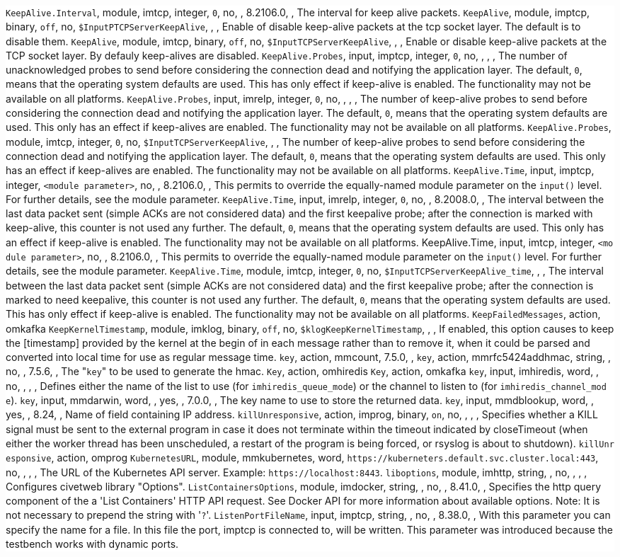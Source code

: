 `KeepAlive.Interval`, module, imtcp, integer, `0`, no, , 8.2106.0, , The interval for keep alive packets.
`KeepAlive`, module, imptcp, binary, `off`, no, `$InputPTCPServerKeepAlive`, , , Enable of disable keep-alive packets at the tcp socket layer. The default is to disable them.
`KeepAlive`, module, imtcp, binary, `off`, no, `$InputTCPServerKeepAlive`, , , Enable or disable keep-alive packets at the TCP socket layer. By defauly keep-alives are disabled.
`KeepAlive.Probes`, input, imptcp, integer, `0`, no, , , , The number of unacknowledged probes to send before considering the connection dead and notifying the application layer. The default, `0`, means that the operating system defaults are used. This has only effect if keep-alive is enabled. The functionality may not be available on all platforms.
`KeepAlive.Probes`, input, imrelp, integer, `0`, no, , , , The number of keep-alive probes to send before considering the connection dead and notifying the application layer. The default, `0`, means that the operating system defaults are used. This only has an effect if keep-alives are enabled. The functionality may not be available on all platforms.
`KeepAlive.Probes`, module, imtcp, integer, `0`, no, `$InputTCPServerKeepAlive`, , , The number of keep-alive probes to send before considering the connection dead and notifying the application layer. The default, `0`, means that the operating system defaults are used. This only has an effect if keep-alives are enabled. The functionality may not be available on all platforms.
`KeepAlive.Time`, input, imptcp, integer, `<module parameter>`, no, , 8.2106.0, , This permits to override the equally-named module parameter on the `input()` level. For further details, see the module parameter.
`KeepAlive.Time`, input, imrelp, integer, `0`, no, , 8.2008.0, , The interval between the last data packet sent (simple ACKs are not considered data) and the first keepalive probe; after the connection is marked with keep-alive, this counter is not used any further. The default, `0`, means that the operating system defaults are used. This only has an effect if keep-alive is enabled. The functionality may not be available on all platforms.
KeepAlive.Time, input, imtcp, integer, `<module parameter>`, no, , 8.2106.0, , This permits to override the equally-named module parameter on the `input()` level. For further details, see the module parameter.
`KeepAlive.Time`, module, imtcp, integer, `0`, no, `$InputTCPServerKeepAlive_time`, , , The interval between the last data packet sent (simple ACKs are not considered data) and the first keepalive probe; after the connection is marked to need keepalive, this counter is not used any further. The default, `0`, means that the operating system defaults are used. This has only effect if keep-alive is enabled. The functionality may not be available on all platforms.
`KeepFailedMessages`, action, omkafka
`KeepKernelTimestamp`, module, imklog, binary, `off`, no, `$klogKeepKernelTimestamp`, , , If enabled, this option causes to keep the [timestamp] provided by the kernel at the begin of in each message rather than to remove it, when it could be parsed and converted into local time for use as regular message time.
`key`, action, mmcount, 7.5.0, ,
`key`, action, mmrfc5424addhmac, string, , no, , 7.5.6, , The "`key`" to be used to generate the hmac.
`Key`, action, omhiredis
`Key`, action, omkafka
`key`, input, imhiredis, word, , no, , , , Defines either the name of the list to use (for `imhiredis_queue_mode`) or the channel to listen to (for `imhiredis_channel_mode`).
`key`, input, mmdarwin, word, , yes, , 7.0.0, , The key name to use to store the returned data.
`key`, input, mmdblookup, word, , yes, , 8.24, , Name of field containing IP address.
`killUnresponsive`, action, improg, binary, `on`, no, , , , Specifies whether a KILL signal must be sent to the external program in case it does not terminate within the timeout indicated by closeTimeout (when either the worker thread has been unscheduled, a restart of the program is being forced, or rsyslog is about to shutdown).
`killUnresponsive`, action, omprog
`KubernetesURL`, module, mmkubernetes, word, `https://kuberneters.default.svc.cluster.local:443`, no, , , , The URL of the Kubernetes API server. Example: `https://localhost:8443`.
`liboptions`, module, imhttp, string, , no, , , , Configures civetweb library "Options".
`ListContainersOptions`, module, imdocker, string, , no, , 8.41.0, , Specifies the http query component of the a 'List Containers' HTTP API request. See Docker API for more information about available options. Note: It is not necessary to prepend the string with '`?`'.
`ListenPortFileName`, input, imptcp, string, , no, , 8.38.0, , With this parameter you can specify the name for a file. In this file the port, imptcp is connected to, will be written. This parameter was introduced because the testbench works with dynamic ports.